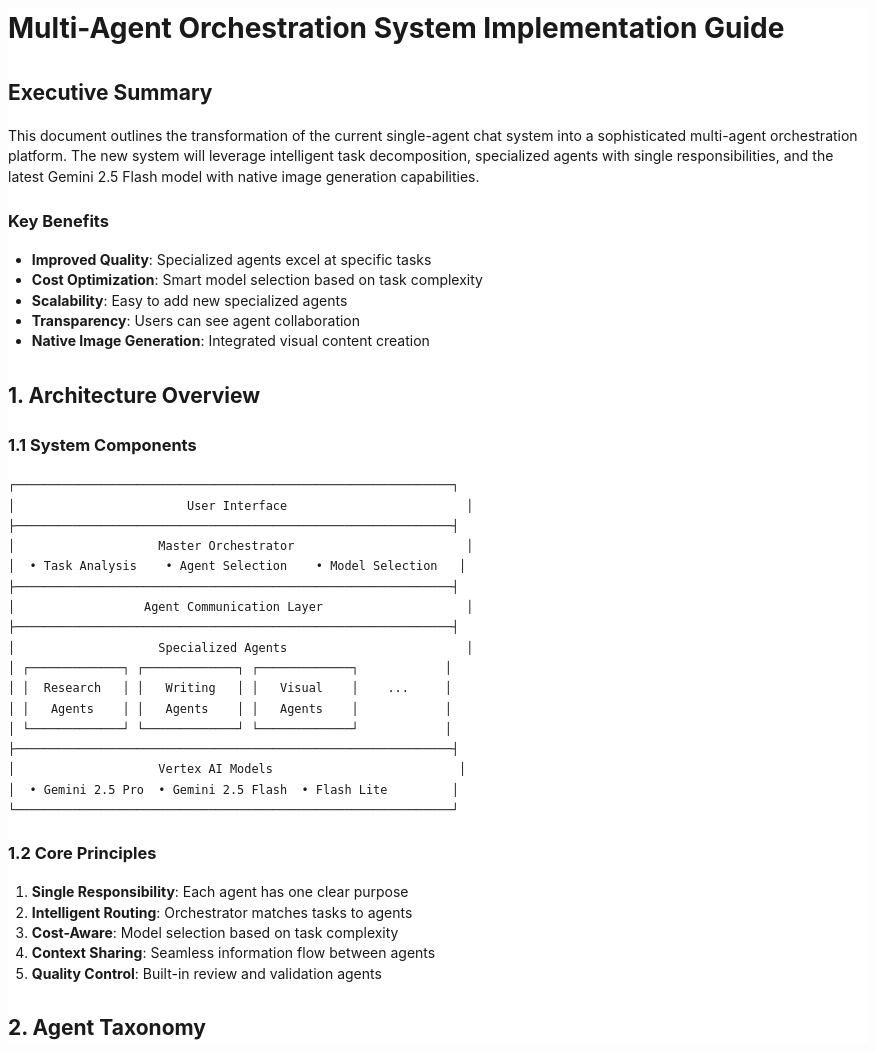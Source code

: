 # Multi-Agent Orchestration System Implementation Guide

## Executive Summary

This document outlines the transformation of the current single-agent chat system into a sophisticated multi-agent orchestration platform. The new system will leverage intelligent task decomposition, specialized agents with single responsibilities, and the latest Gemini 2.5 Flash model with native image generation capabilities.

### Key Benefits
- **Improved Quality**: Specialized agents excel at specific tasks
- **Cost Optimization**: Smart model selection based on task complexity
- **Scalability**: Easy to add new specialized agents
- **Transparency**: Users can see agent collaboration
- **Native Image Generation**: Integrated visual content creation

## 1. Architecture Overview

### 1.1 System Components

```
┌─────────────────────────────────────────────────────────────┐
│                        User Interface                         │
├─────────────────────────────────────────────────────────────┤
│                    Master Orchestrator                        │
│  • Task Analysis    • Agent Selection    • Model Selection   │
├─────────────────────────────────────────────────────────────┤
│                  Agent Communication Layer                    │
├─────────────────────────────────────────────────────────────┤
│                    Specialized Agents                         │
│ ┌─────────────┐ ┌─────────────┐ ┌─────────────┐            │
│ │  Research   │ │   Writing   │ │   Visual    │    ...     │
│ │   Agents    │ │   Agents    │ │   Agents    │            │
│ └─────────────┘ └─────────────┘ └─────────────┘            │
├─────────────────────────────────────────────────────────────┤
│                    Vertex AI Models                          │
│  • Gemini 2.5 Pro  • Gemini 2.5 Flash  • Flash Lite         │
└─────────────────────────────────────────────────────────────┘
```

### 1.2 Core Principles

1. **Single Responsibility**: Each agent has one clear purpose
2. **Intelligent Routing**: Orchestrator matches tasks to agents
3. **Cost-Aware**: Model selection based on task complexity
4. **Context Sharing**: Seamless information flow between agents
5. **Quality Control**: Built-in review and validation agents

## 2. Agent Taxonomy
